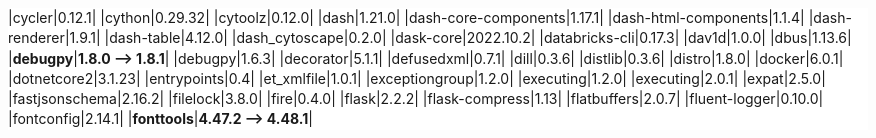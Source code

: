 |cycler|0.12.1|
|cython|0.29.32|
|cytoolz|0.12.0|
|dash|1.21.0|
|dash-core-components|1.17.1|
|dash-html-components|1.1.4|
|dash-renderer|1.9.1|
|dash-table|4.12.0|
|dash_cytoscape|0.2.0|
|dask-core|2022.10.2|
|databricks-cli|0.17.3|
|dav1d|1.0.0|
|dbus|1.13.6|
|**debugpy**|**1.8.0 --> 1.8.1**|
|debugpy|1.6.3|
|decorator|5.1.1|
|defusedxml|0.7.1|
|dill|0.3.6|
|distlib|0.3.6|
|distro|1.8.0|
|docker|6.0.1|
|dotnetcore2|3.1.23|
|entrypoints|0.4|
|et_xmlfile|1.0.1|
|exceptiongroup|1.2.0|
|executing|1.2.0|
|executing|2.0.1|
|expat|2.5.0|
|fastjsonschema|2.16.2|
|filelock|3.8.0|
|fire|0.4.0|
|flask|2.2.2|
|flask-compress|1.13|
|flatbuffers|2.0.7|
|fluent-logger|0.10.0|
|fontconfig|2.14.1|
|**fonttools**|**4.47.2 --> 4.48.1**|